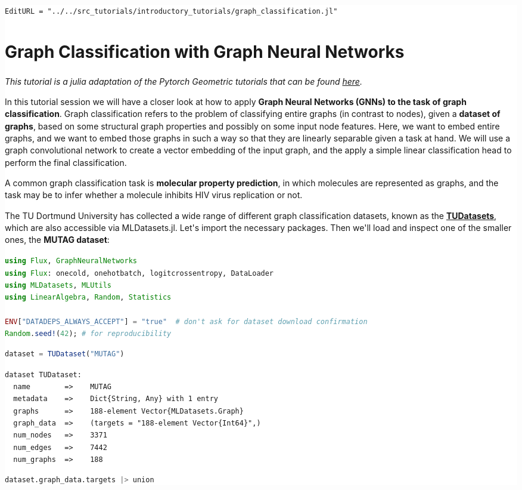 ```@meta
EditURL = "../../src_tutorials/introductory_tutorials/graph_classification.jl"
```

# Graph Classification with Graph Neural Networks

*This tutorial is a julia adaptation of the Pytorch Geometric tutorials that can be found [here](https://pytorch-geometric.readthedocs.io/en/latest/notes/colabs.html).*

In this tutorial session we will have a closer look at how to apply **Graph Neural Networks (GNNs) to the task of graph classification**.
Graph classification refers to the problem of classifying entire graphs (in contrast to nodes), given a **dataset of graphs**, based on some structural graph properties and possibly on some input node features.
Here, we want to embed entire graphs, and we want to embed those graphs in such a way so that they are linearly separable given a task at hand.
We will use a graph convolutional network to create a vector embedding of the input graph, and the apply a simple linear classification head to perform the final classification.

A common graph classification task is **molecular property prediction**, in which molecules are represented as graphs, and the task may be to infer whether a molecule inhibits HIV virus replication or not.

The TU Dortmund University has collected a wide range of different graph classification datasets, known as the [**TUDatasets**](https://chrsmrrs.github.io/datasets/), which are also accessible via MLDatasets.jl.
Let's import the necessary packages. Then we'll load and inspect one of the smaller ones, the **MUTAG dataset**:

````julia
using Flux, GraphNeuralNetworks
using Flux: onecold, onehotbatch, logitcrossentropy, DataLoader
using MLDatasets, MLUtils
using LinearAlgebra, Random, Statistics

ENV["DATADEPS_ALWAYS_ACCEPT"] = "true"  # don't ask for dataset download confirmation
Random.seed!(42); # for reproducibility
````

````julia
dataset = TUDataset("MUTAG")
````

````
dataset TUDataset:
  name        =>    MUTAG
  metadata    =>    Dict{String, Any} with 1 entry
  graphs      =>    188-element Vector{MLDatasets.Graph}
  graph_data  =>    (targets = "188-element Vector{Int64}",)
  num_nodes   =>    3371
  num_edges   =>    7442
  num_graphs  =>    188
````

````julia
dataset.graph_data.targets |> union
````
